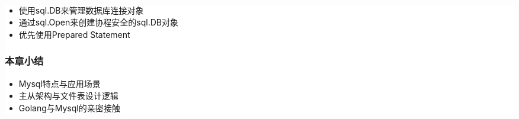 - 使用sql.DB来管理数据库连接对象
- 通过sql.Open来创建协程安全的sql.DB对象
- 优先使用Prepared Statement

### 本章小结
- Mysql特点与应用场景
- 主从架构与文件表设计逻辑
- Golang与Mysql的亲密接触